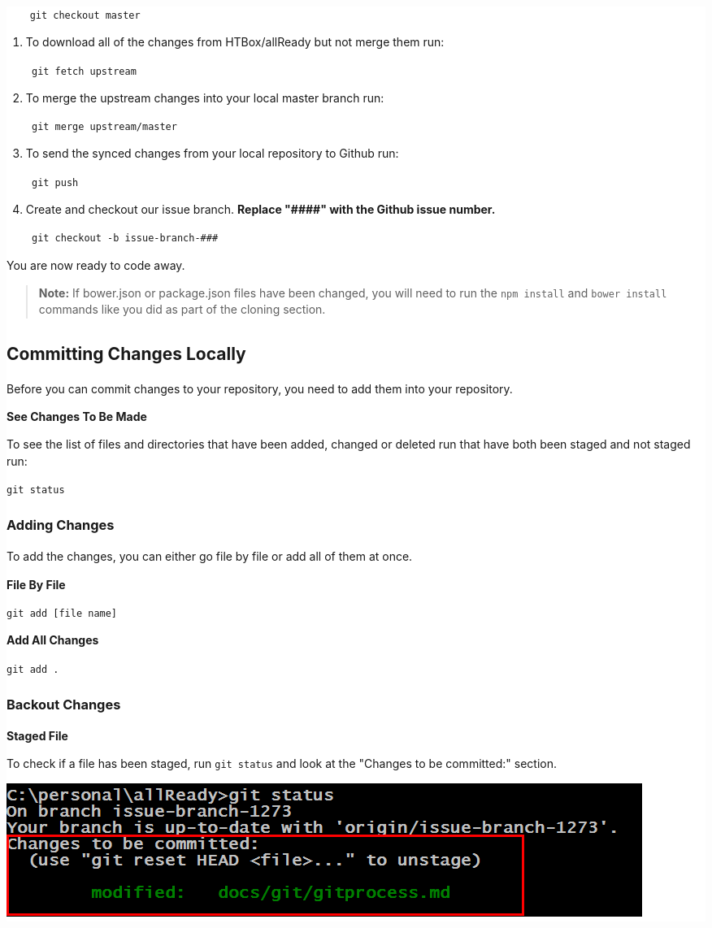         git checkout master

1. To download all of the changes from HTBox/allReady but not merge them run:

        git fetch upstream

1. To merge the upstream changes into your local master branch run:

        git merge upstream/master

1. To send the synced changes from your local repository to Github run:

        git push
        
1. Create and checkout our issue branch. **Replace "####" with the Github issue number.**  

        git checkout -b issue-branch-###        

You are now ready to code away.

>**Note:** If bower.json or package.json files have been changed, you will need to run the `npm install` and `bower install` commands like you did as part of the cloning section.


## Committing Changes Locally

Before you can commit changes to your repository, you need to add them into your repository.  

**See Changes To Be Made**

To see the list of files and directories that have been added, changed or deleted run that have both been staged and not staged run:

```
git status
```  

### Adding Changes

To add the changes, you can either go file by file or add all of them at once.  

**File By File**

```
git add [file name]
```

**Add All Changes**

```
git add .
```

### Backout Changes

**Staged File**

To check if a file has been staged, run `git status` and look at the "Changes to be committed:" section.

![git status to see staged files](images/git_revert_status_staged_file.png)
